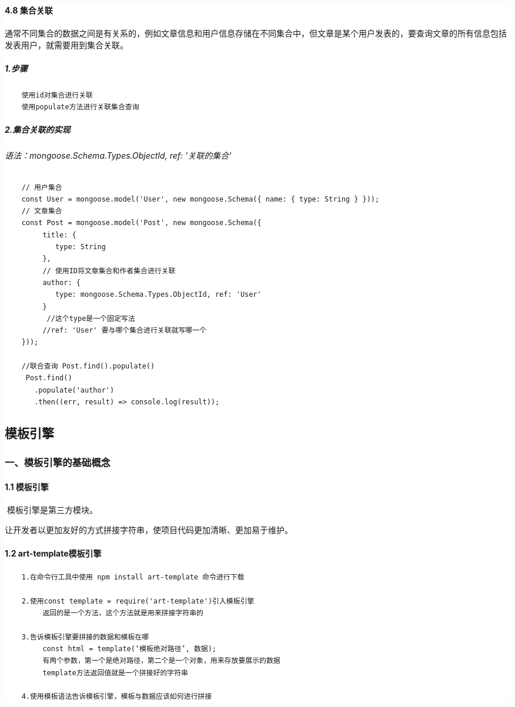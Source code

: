 #### 	4.8 集合关联

  通常不同集合的数据之间是有关系的，例如文章信息和用户信息存储在不同集合中，但文章是某个用户发表的，要查询文章的所有信息包括发表用户，就需要用到集合关联。

##### 		1.步骤

```
    使用id对集合进行关联
    使用populate方法进行关联集合查询
```

##### 		2.集合关联的实现

###### 		语法：mongoose.Schema.Types.ObjectId, ref: '关联的集合' 

```
    // 用户集合
    const User = mongoose.model('User', new mongoose.Schema({ name: { type: String } })); 
    // 文章集合
    const Post = mongoose.model('Post', new mongoose.Schema({
         title: { 
            type: String 
         },
         // 使用ID将文章集合和作者集合进行关联
         author: { 
            type: mongoose.Schema.Types.ObjectId, ref: 'User' 
         }
          //这个type是一个固定写法
         //ref: 'User' 要与哪个集合进行关联就写哪一个
    }));

    //联合查询 Post.find().populate()
     Post.find()
       .populate('author')
       .then((err, result) => console.log(result));
```

## 模板引擎

### 一、模板引擎的基础概念

####   	1.1 模板引擎

​    模板引擎是第三方模块。

​    让开发者以更加友好的方式拼接字符串，使项目代码更加清晰、更加易于维护。

####   	1.2 art-template模板引擎  

```
    1.在命令行工具中使用 npm install art-template 命令进行下载

    2.使用const template = require('art-template')引入模板引擎
         返回的是一个方法，这个方法就是用来拼接字符串的

    3.告诉模板引擎要拼接的数据和模板在哪 
         const html = template(‘模板绝对路径’, 数据); 
         有两个参数，第一个是绝对路径，第二个是一个对象，用来存放要展示的数据
         template方法返回值就是一个拼接好的字符串

    4.使用模板语法告诉模板引擎，模板与数据应该如何进行拼接 
```

